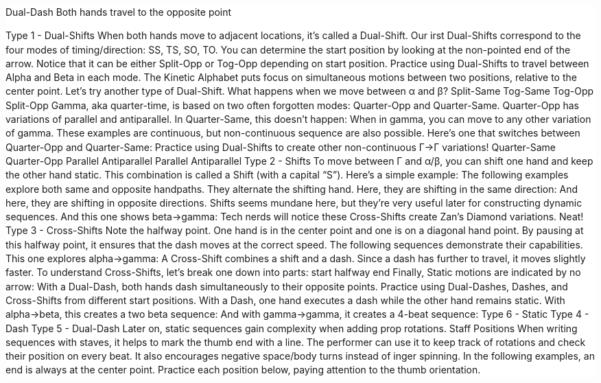 Dual-Dash
Both hands travel to the opposite point

Type 1 - Dual-Shifts
When both hands move to adjacent locations, it’s called a Dual-Shift.
Our irst Dual-Shifts correspond to the four modes of timing/direction: SS, TS, SO, TO.
You can determine the start position by looking at the non-pointed end of the arrow.
Notice that it can be either Split-Opp or Tog-Opp depending on start position.
Practice using Dual-Shifts to travel between Alpha and Beta in each mode.
The Kinetic Alphabet puts focus on simultaneous motions between
two positions, relative to the center point.
Let’s try another type of Dual-Shift.
What happens when we move between α and β?
Split-Same
Tog-Same
Tog-Opp
Split-Opp
Gamma, aka quarter-time, is based on two often forgotten modes:
Quarter-Opp and Quarter-Same.
Quarter-Opp has variations of parallel and antiparallel.
In Quarter-Same, this doesn’t happen:
When in gamma, you can move to any other variation of gamma.
These examples are continuous, but non-continuous sequence are also possible.
Here’s one that switches between Quarter-Opp and Quarter-Same:
Practice using Dual-Shifts to create other non-continuous Γ→Γ variations!
Quarter-Same
Quarter-Opp
Parallel Antiparallel Parallel Antiparallel
Type 2 - Shifts
To move between Γ and α/β, you can shift one hand and keep the other hand static.
This combination is called a Shift (with a capital “S”). Here’s a simple example:
The following examples explore both same and opposite handpaths.
They alternate the shifting hand.
Here, they are shifting in the same direction:
And here, they are shifting in opposite directions.
Shifts seems mundane here, but they’re very useful later for constructing dynamic sequences.
And this one shows beta→gamma:
Tech nerds will notice these Cross-Shifts create Zan’s Diamond variations. Neat!
Type 3 - Cross-Shifts
Note the halfway point. One hand is in the center point and one is on a diagonal hand point.
By pausing at this halfway point, it ensures that the dash moves at the correct speed.
The following sequences demonstrate their capabilities.
This one explores alpha→gamma:
A Cross-Shift combines a shift and a dash.
Since a dash has further to travel, it moves slightly faster.
To understand Cross-Shifts, let’s break one down into parts:
start halfway end
Finally, Static motions are indicated by no arrow:
With a Dual-Dash, both hands dash simultaneously to their opposite points.
Practice using Dual-Dashes, Dashes, and Cross-Shifts
from different start positions.
With a Dash, one hand executes a dash while the other hand remains static.
With alpha→beta, this creates a two beta sequence:
And with gamma→gamma, it creates a 4-beat sequence:
Type 6 - Static
Type 4 - Dash
Type 5 - Dual-Dash
Later on, static sequences gain complexity when adding prop rotations.
Staff Positions
When writing sequences with staves, it helps to mark the thumb end with a line.
The performer can use it to keep track of rotations and check their position on every beat.
It also encourages negative space/body turns instead of inger spinning.
In the following examples, an end is always at the center point.
Practice each position below, paying attention to the thumb orientation.
